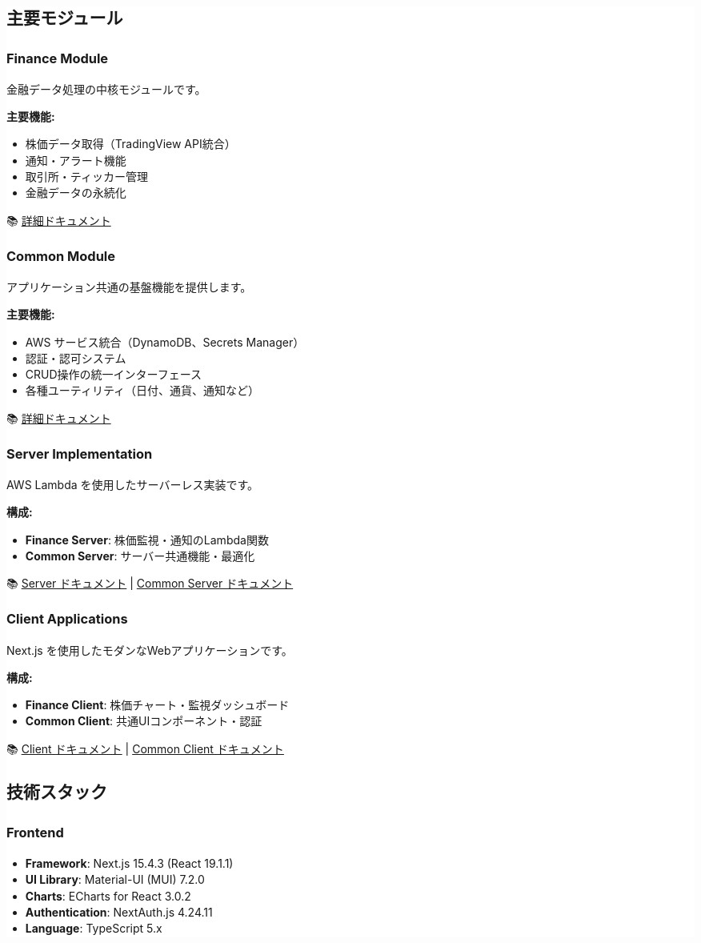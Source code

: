 ## 主要モジュール

### Finance Module
金融データ処理の中核モジュールです。

**主要機能:**
- 株価データ取得（TradingView API統合）
- 通知・アラート機能
- 取引所・ティッカー管理
- 金融データの永続化

📚 [詳細ドキュメント](./docs/finance/README.md)

### Common Module  
アプリケーション共通の基盤機能を提供します。

**主要機能:**
- AWS サービス統合（DynamoDB、Secrets Manager）
- 認証・認可システム
- CRUD操作の統一インターフェース
- 各種ユーティリティ（日付、通貨、通知など）

📚 [詳細ドキュメント](./docs/common/README.md)

### Server Implementation
AWS Lambda を使用したサーバーレス実装です。

**構成:**
- **Finance Server**: 株価監視・通知のLambda関数
- **Common Server**: サーバー共通機能・最適化

📚 [Server ドキュメント](./docs/finance/server/README.md) | [Common Server ドキュメント](./docs/common/server/README.md)

### Client Applications
Next.js を使用したモダンなWebアプリケーションです。

**構成:**
- **Finance Client**: 株価チャート・監視ダッシュボード
- **Common Client**: 共通UIコンポーネント・認証

📚 [Client ドキュメント](./docs/finance/client/README.md) | [Common Client ドキュメント](./docs/common/client/README.md)

## 技術スタック

### Frontend
- **Framework**: Next.js 15.4.3 (React 19.1.1)
- **UI Library**: Material-UI (MUI) 7.2.0
- **Charts**: ECharts for React 3.0.2
- **Authentication**: NextAuth.js 4.24.11
- **Language**: TypeScript 5.x
